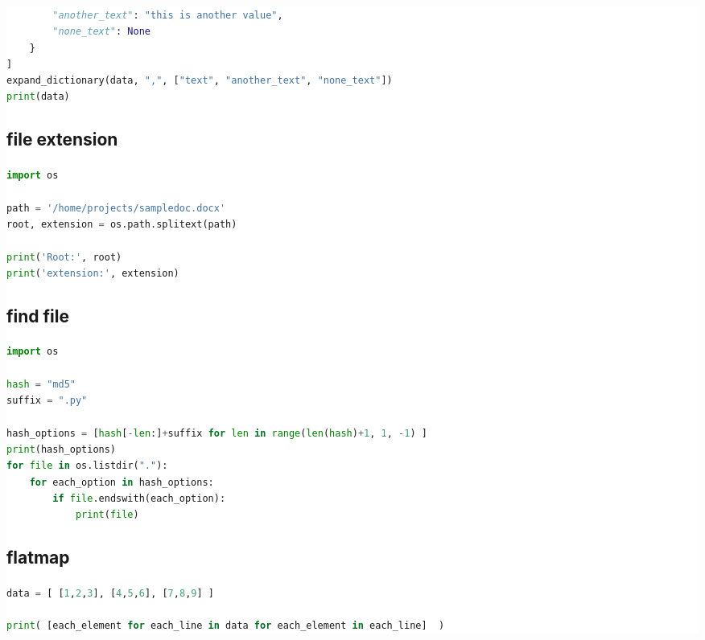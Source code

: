 ```py
        "another_text": "this is another value",
        "none_text": None
    }
]
expand_dictionary(data, ",", ["text", "another_text", "none_text"])
print(data)
```




## file extension



```py
import os

path = '/home/projects/sampledoc.docx'
root, extension = os.path.splitext(path)

print('Root:', root)
print('extension:', extension)
```




## find file



```py
import os

hash = "md5"
suffix = ".py"

hash_options = [hash[-len:]+suffix for len in range(len(hash)+1, 1, -1) ]
print(hash_options)
for file in os.listdir("."):
	for each_option in hash_options:
		if file.endswith(each_option):
			print(file)
```




## flatmap



```py
data = [ [1,2,3], [4,5,6], [7,8,9] ]

print( [each_element for each_line in data for each_element in each_line]  )
```
